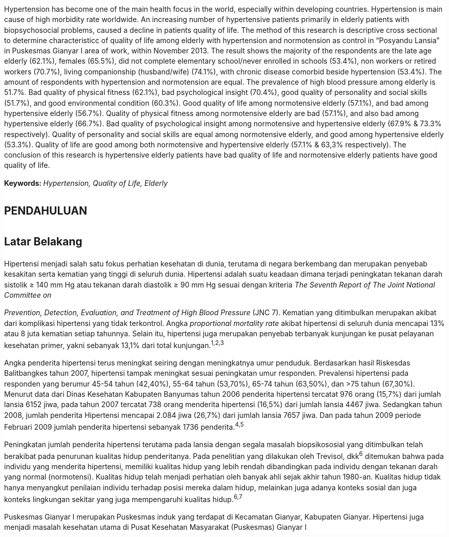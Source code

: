 <p><span class="font6">Hypertension has become one of the main health focus in the world, especially within developing countries. Hypertension is main cause of high morbidity rate worldwide. An increasing number of hypertensive patients primarily in elderly patients with biopsychosocial problems, caused a decline in patients quality of life. The method of this research is descriptive cross sectional to determine characteristicc of quality of life among elderly with hypertension and normotension as control in “Posyandu Lansia” in Puskesmas Gianyar I area of work, within November 2013. The result shows the majority of the respondents are the late age elderly (62.1%), females (65.5%), did not complete elementary school/never enrolled in schools (53.4%), non workers or retired workers (70.7%), living companionship (husband/wife) (74.1%), with chronic disease comorbid beside hypertension (53.4%). The amount of respondents with hypertension and normotension are equal. The prevalence of high blood pressure among elderly is 51.7%. Bad quality of physical fitness (62.1%), bad psychological insight (70.4%), good quality of personality and social skills (51.7%), and good environmental condition (60.3%). Good quality of life among normotensive elderly (57.1%), and bad among hypertensive elderly (56.7%). Quality of physical fitness among normotensive elderly are bad (57.1%), and also bad among hypertensive elderly (66.7%). Bad quality of psychological insight among normotensive and hypertensive elderly (67.9% &amp;&nbsp;73.3% respectively). Quality of personality and social skills are equal among normotensive elderly, and good among hypertensive elderly (53.3%). Quality of life are good among both normotensive and hypertensive elderly (57.1% &amp;&nbsp;63,3% respectively). The conclusion of this research is hypertensive elderly patients have bad quality of life and normotensive elderly patients have good quality of life.</span></p>
<p><span class="font6" style="font-weight:bold;">Keywords: </span><span class="font6" style="font-style:italic;">Hypertension, Quality of Life, Elderly</span></p>
<h2><a name="bookmark6"></a><span class="font6" style="font-weight:bold;"><a name="bookmark7"></a>PENDAHULUAN</span></h2>
<h2><a name="bookmark8"></a><span class="font6" style="font-weight:bold;"><a name="bookmark9"></a>Latar Belakang</span></h2>
<p><span class="font6">Hipertensi menjadi salah satu fokus perhatian kesehatan di dunia, terutama di negara berkembang dan merupakan penyebab kesakitan serta kematian yang tinggi di seluruh dunia. Hipertensi adalah suatu keadaan dimana terjadi peningkatan tekanan darah sistolik ≥ 140 mm Hg atau tekanan darah diastolik ≥ 90 mm Hg sesuai dengan kriteria </span><span class="font6" style="font-style:italic;">The Seventh Report of The Joint National Committee on</span></p>
<p><span class="font6" style="font-style:italic;">Prevention, Detection, Evaluation, and Treatment of High Blood Pressure</span><span class="font6"> (JNC 7). Kematian yang ditimbulkan merupakan akibat dari komplikasi hipertensi yang tidak terkontrol. Angka </span><span class="font6" style="font-style:italic;">proportional mortality rate</span><span class="font6"> akibat hipertensi di seluruh dunia mencapai 13% atau 8 juta kematian setiap tahunnya. Selain itu, hipertensi juga merupakan penyebab terbanyak kunjungan ke pusat pelayanan kesehatan primer, yakni sebanyak 13,1% dari total kunjungan.<sup>1,2,3</sup></span></p>
<p><span class="font6">Angka penderita hipertensi terus meningkat seiring dengan meningkatnya umur penduduk. Berdasarkan hasil Riskesdas Balitbangkes tahun 2007, hipertensi tampak meningkat sesuai peningkatan umur responden. Prevalensi hipertensi pada responden yang berumur 45-54 tahun (42,40%), 55-64 tahun (53,70%), 65-74 tahun (63,50%), dan &gt;75 tahun (67,30%). Menurut data dari Dinas Kesehatan Kabupaten Banyumas tahun 2006 penderita hipertensi tercatat 976 orang (15,7%) dari jumlah lansia 6152 jiwa, pada tahun 2007 tercatat 738 orang menderita hipertensi (16,5%) dari jumlah lansia 4467 jiwa. Sedangkan tahun 2008, jumlah penderita Hipertensi mencapai 2.084 jiwa (26,7%) dari jumlah lansia 7657 jiwa. Dan pada tahun 2009 periode Februari 2009 jumlah penderita hipertensi sebanyak 1736 penderita.<sup>4,5</sup></span></p>
<p><span class="font6">Peningkatan jumlah penderita hipertensi terutama pada lansia dengan segala masalah biopsikososial yang ditimbulkan telah berakibat pada penurunan kualitas hidup penderitanya. Pada penelitian yang dilakukan oleh Trevisol, dkk<sup>6</sup> ditemukan bahwa pada individu yang menderita hipertensi, memiliki kualitas hidup yang lebih rendah dibandingkan pada individu dengan tekanan darah yang normal (normotensi). Kualitas hidup telah menjadi perhatian oleh banyak ahli sejak akhir tahun 1980-an. Kualitas hidup tidak hanya menyangkut penilaian individu terhadap posisi mereka dalam hidup, melainkan juga adanya konteks sosial dan juga konteks lingkungan sekitar yang juga mempengaruhi kualitas hidup.<sup>6,7</sup></span></p>
<p><span class="font6">Puskesmas Gianyar I merupakan Puskesmas induk yang terdapat di Kecamatan Gianyar, Kabupaten Gianyar. Hipertensi juga menjadi masalah kesehatan utama di Pusat Kesehatan Masyarakat (Puskesmas) Gianyar I</span></p>